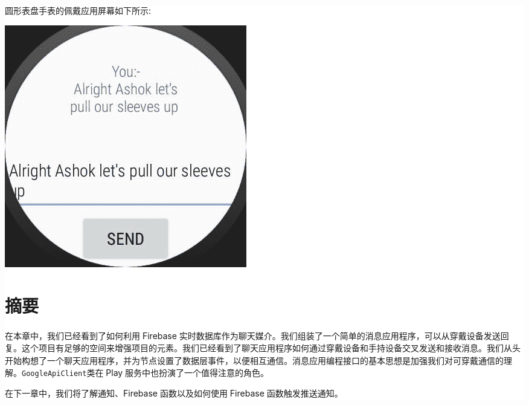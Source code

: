 圆形表盘手表的佩戴应用屏幕如下所示:

![](img/00122.jpeg)

# 摘要

在本章中，我们已经看到了如何利用 Firebase 实时数据库作为聊天媒介。我们组装了一个简单的消息应用程序，可以从穿戴设备发送回复。这个项目有足够的空间来增强项目的元素。我们已经看到了聊天应用程序如何通过穿戴设备和手持设备交叉发送和接收消息。我们从头开始构想了一个聊天应用程序，并为节点设置了数据层事件，以便相互通信。消息应用编程接口的基本思想是加强我们对可穿戴通信的理解。`GoogleApiClient`类在 Play 服务中也扮演了一个值得注意的角色。

在下一章中，我们将了解通知、Firebase 函数以及如何使用 Firebase 函数触发推送通知。